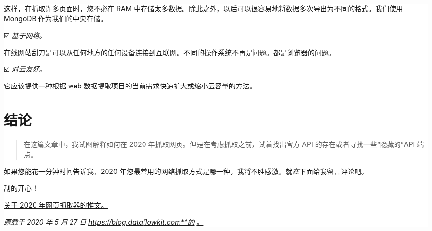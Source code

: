 这样，在抓取许多页面时，您不必在 RAM 中存储太多数据。除此之外，以后可以很容易地将数据多次导出为不同的格式。我们使用 MongoDB 作为我们的中央存储。

☑️ *基于网络。*

在线网站刮刀是可以从任何地方的任何设备连接到互联网。不同的操作系统不再是问题。都是浏览器的问题。

☑️ *对云友好。*

它应该提供一种根据 web 数据提取项目的当前需求快速扩大或缩小云容量的方法。

# 结论

> 在这篇文章中，我试图解释如何在 2020 年抓取网页。但是在考虑抓取之前，试着找出官方 API 的存在或者寻找一些“隐藏的”API 端点。

如果您能花一分钟时间告诉我，2020 年您最常用的网络抓取方式是哪一种，我将不胜感激。就*在*下面给我留言评论吧。

刮的开心！

[关于 2020 年网页抓取器的推文。](https://ctt.ac/d2bFU)

*原载于 2020 年 5 月 27 日 https://blog.dataflowkit.com**的* [*。*](https://blog.dataflowkit.com/what-is-a-present-day-web-scraper/)